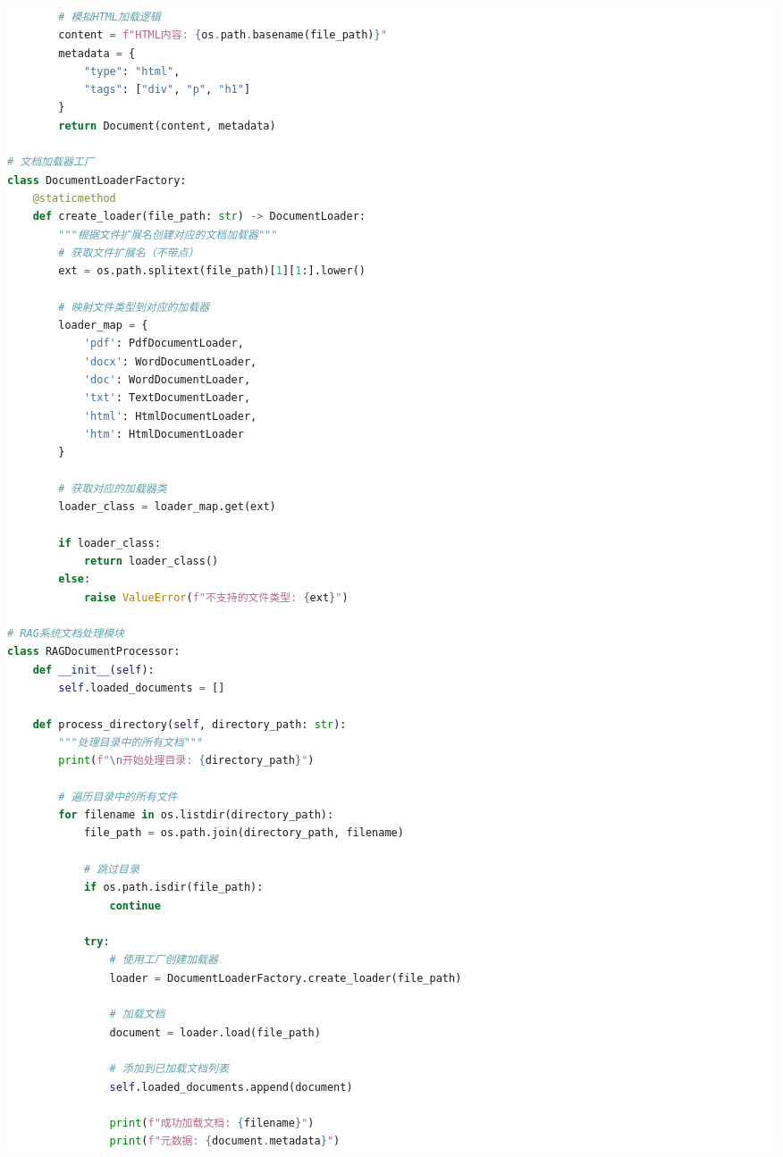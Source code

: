 ```python
        # 模拟HTML加载逻辑
        content = f"HTML内容: {os.path.basename(file_path)}"
        metadata = {
            "type": "html",
            "tags": ["div", "p", "h1"]
        }
        return Document(content, metadata)

# 文档加载器工厂
class DocumentLoaderFactory:
    @staticmethod
    def create_loader(file_path: str) -> DocumentLoader:
        """根据文件扩展名创建对应的文档加载器"""
        # 获取文件扩展名（不带点）
        ext = os.path.splitext(file_path)[1][1:].lower()
        
        # 映射文件类型到对应的加载器
        loader_map = {
            'pdf': PdfDocumentLoader,
            'docx': WordDocumentLoader,
            'doc': WordDocumentLoader,
            'txt': TextDocumentLoader,
            'html': HtmlDocumentLoader,
            'htm': HtmlDocumentLoader
        }
        
        # 获取对应的加载器类
        loader_class = loader_map.get(ext)
        
        if loader_class:
            return loader_class()
        else:
            raise ValueError(f"不支持的文件类型: {ext}")

# RAG系统文档处理模块
class RAGDocumentProcessor:
    def __init__(self):
        self.loaded_documents = []
    
    def process_directory(self, directory_path: str):
        """处理目录中的所有文档"""
        print(f"\n开始处理目录: {directory_path}")
        
        # 遍历目录中的所有文件
        for filename in os.listdir(directory_path):
            file_path = os.path.join(directory_path, filename)
            
            # 跳过目录
            if os.path.isdir(file_path):
                continue
                
            try:
                # 使用工厂创建加载器
                loader = DocumentLoaderFactory.create_loader(file_path)
                
                # 加载文档
                document = loader.load(file_path)
                
                # 添加到已加载文档列表
                self.loaded_documents.append(document)
                
                print(f"成功加载文档: {filename}")
                print(f"元数据: {document.metadata}")
```